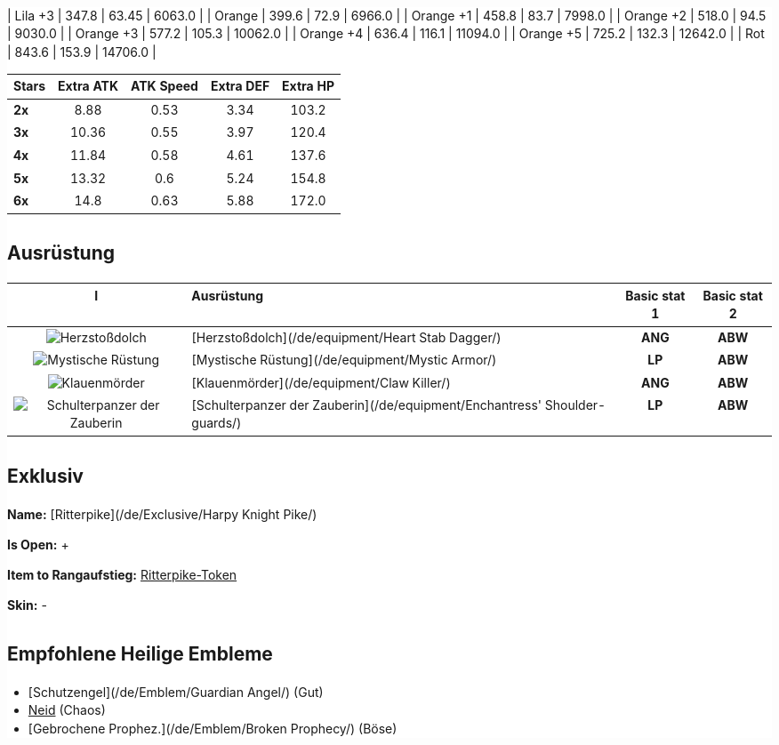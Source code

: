   | Lila +3 | 347.8 | 63.45 | 6063.0 |
  | Orange | 399.6 | 72.9 | 6966.0 |
  | Orange +1 | 458.8 | 83.7 | 7998.0 |
  | Orange +2 | 518.0 | 94.5 | 9030.0 |
  | Orange +3 | 577.2 | 105.3 | 10062.0 |
  | Orange +4 | 636.4 | 116.1 | 11094.0 |
  | Orange +5 | 725.2 | 132.3 | 12642.0 |
  | Rot | 843.6 | 153.9 | 14706.0 |

  |          Stars      |  Extra ATK |  ATK Speed | Extra DEF |    Extra HP   | 
  |:--------------------|:----------:|:----------:|:---------:|:-------------:|
  | **2x** <i class="fas fa-star"/> | 8.88 | 0.53 | 3.34 | 103.2 |
  | **3x** <i class="fas fa-star"/> | 10.36 | 0.55 | 3.97 | 120.4 |
  | **4x** <i class="fas fa-star"/> | 11.84 | 0.58 | 4.61 | 137.6 |
  | **5x** <i class="fas fa-star"/> | 13.32 | 0.6 | 5.24 | 154.8 |
  | **6x** <i class="fas fa-star"/> | 14.8 | 0.63 | 5.88 | 172.0 |

## Ausrüstung

  | I | Ausrüstung  |  Basic stat 1 | Basic stat 2 | 
  |:-:|:-------------|:-------------:|:------------:|
  | ![Herzstoßdolch](/images/e/e_7021.png) | [Herzstoßdolch](/de/equipment/Heart Stab Dagger/) | **ANG** | **ABW** | 
  | ![Mystische Rüstung](/images/e/e_7022.png) | [Mystische Rüstung](/de/equipment/Mystic Armor/) | **LP** | **ABW** | 
  | ![Klauenmörder](/images/e/e_7023.png) | [Klauenmörder](/de/equipment/Claw Killer/) | **ANG** | **ABW** | 
  | ![Schulterpanzer der Zauberin](/images/e/e_7024.png) | [Schulterpanzer der Zauberin](/de/equipment/Enchantress' Shoulder-guards/) | **LP** | **ABW** | 

## Exklusiv

 **Name:** [Ritterpike](/de/Exclusive/Harpy Knight Pike/) 

 **Is Open:** + 

 **Item to Rangaufstieg:** [Ritterpike-Token](/ItemsDE/con_916/)

 **Skin:** -


## Empfohlene Heilige Embleme

* [Schutzengel](/de/Emblem/Guardian Angel/) (Gut)
* [Neid](/de/Emblem/Jealousy/) (Chaos)
* [Gebrochene Prophez.](/de/Emblem/Broken Prophecy/) (Böse)
